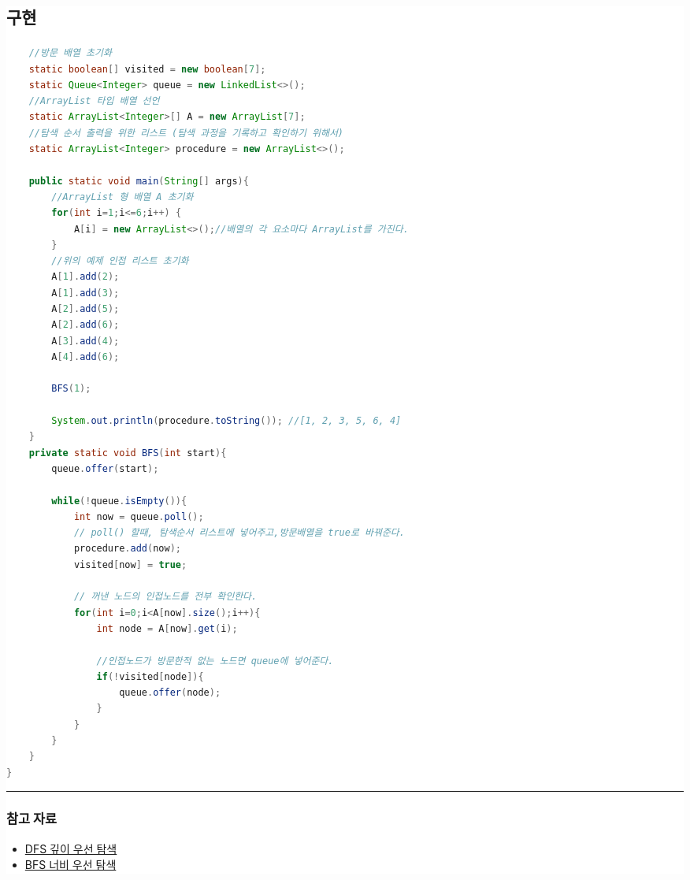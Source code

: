 ## 구현
```java
    //방문 배열 초기화
    static boolean[] visited = new boolean[7]; 
    static Queue<Integer> queue = new LinkedList<>();
    //ArrayList 타입 배열 선언
    static ArrayList<Integer>[] A = new ArrayList[7]; 
    //탐색 순서 출력을 위한 리스트 (탐색 과정을 기록하고 확인하기 위해서)
    static ArrayList<Integer> procedure = new ArrayList<>(); 

    public static void main(String[] args){
        //ArrayList 형 배열 A 초기화
        for(int i=1;i<=6;i++) {
            A[i] = new ArrayList<>();//배열의 각 요소마다 ArrayList를 가진다.
        }
        //위의 예제 인접 리스트 초기화
        A[1].add(2);
        A[1].add(3);
        A[2].add(5);
        A[2].add(6);
        A[3].add(4);
        A[4].add(6);

        BFS(1);

        System.out.println(procedure.toString()); //[1, 2, 3, 5, 6, 4]
    }
    private static void BFS(int start){
        queue.offer(start);

        while(!queue.isEmpty()){
            int now = queue.poll();
            // poll() 할때, 탐색순서 리스트에 넣어주고,방문배열을 true로 바꿔준다.
            procedure.add(now); 
            visited[now] = true;

            // 꺼낸 노드의 인접노드를 전부 확인한다.
            for(int i=0;i<A[now].size();i++){
                int node = A[now].get(i);

                //인접노드가 방문한적 없는 노드면 queue에 넣어준다.
                if(!visited[node]){
                    queue.offer(node);
                }
            }
        }
    }
}
```

---
### 참고 자료
- [DFS 깊이 우선 탐색](https://innovation123.tistory.com/71)
- [BFS 너비 우선 탐색](https://innovation123.tistory.com/71)